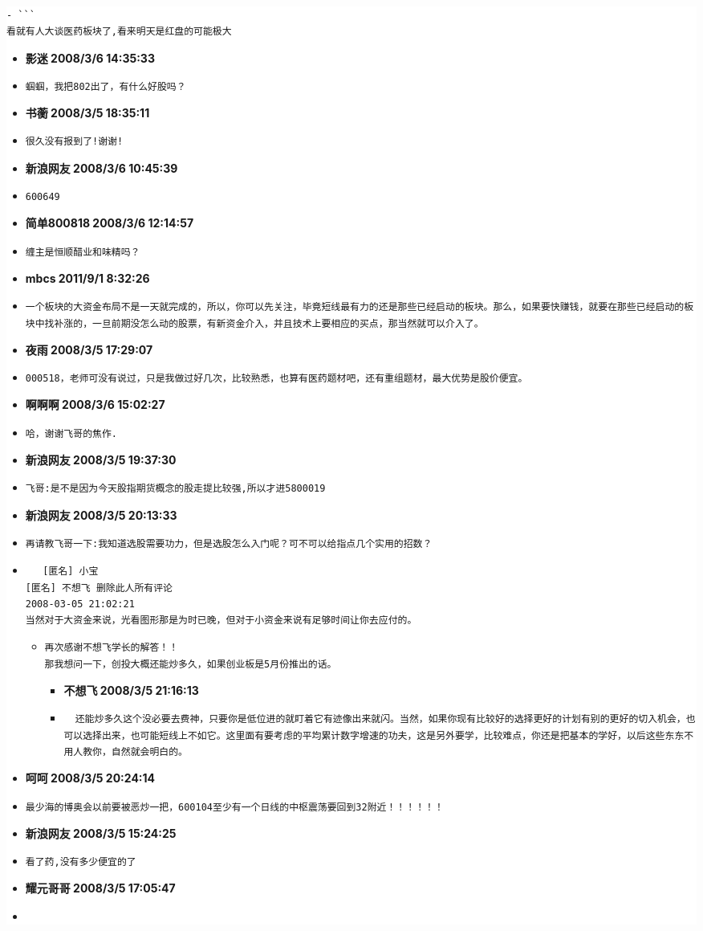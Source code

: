   ```
- ```
  看就有人大谈医药板块了,看来明天是红盘的可能极大
  ```
- **影迷 2008/3/6 14:35:33**
- ```
  蝈蝈，我把802出了，有什么好股吗？
  ```
- **书蘅 2008/3/5 18:35:11**
- ```
  很久没有报到了!谢谢!
  ```
- **新浪网友 2008/3/6 10:45:39**
- ```
  600649
  ```
- **简单800818 2008/3/6 12:14:57**
- ```
  缠主是恒顺醋业和味精吗？
  ```
- **mbcs 2011/9/1 8:32:26**
- ```
  一个板块的大资金布局不是一天就完成的，所以，你可以先关注，毕竟短线最有力的还是那些已经启动的板块。那么，如果要快赚钱，就要在那些已经启动的板块中找补涨的，一旦前期没怎么动的股票，有新资金介入，并且技术上要相应的买点，那当然就可以介入了。
  ```
- **夜雨 2008/3/5 17:29:07**
- ```
  000518，老师可没有说过，只是我做过好几次，比较熟悉，也算有医药题材吧，还有重组题材，最大优势是股价便宜。
  ```
- **啊啊啊 2008/3/6 15:02:27**
- ```
  哈，谢谢飞哥的焦作.
  ```
- **新浪网友 2008/3/5 19:37:30**
- ```
  飞哥:是不是因为今天股指期货概念的股走提比较强,所以才进5800019
  ```
- **新浪网友 2008/3/5 20:13:33**
- ```
  再请教飞哥一下:我知道选股需要功力，但是选股怎么入门呢？可不可以给指点几个实用的招数？
  ```
- ```
     [匿名] 小宝
  [匿名] 不想飞 删除此人所有评论 
  2008-03-05 21:02:21 
  当然对于大资金来说，光看图形那是为时已晚，但对于小资金来说有足够时间让你去应付的。
  ```
   - ```
     再次感谢不想飞学长的解答！！
     那我想问一下，创投大概还能炒多久，如果创业板是5月份推出的话。
     ```
      - **不想飞 2008/3/5 21:16:13**
      - ```
          还能炒多久这个没必要去费神，只要你是低位进的就盯着它有迹像出来就闪。当然，如果你现有比较好的选择更好的计划有别的更好的切入机会，也可以选择出来，也可能短线上不如它。这里面有要考虑的平均累计数字增速的功夫，这是另外要学，比较难点，你还是把基本的学好，以后这些东东不用人教你，自然就会明白的。
        ```
- **呵呵 2008/3/5 20:24:14**
- ```
  最少海的博奥会以前要被恶炒一把，600104至少有一个日线的中枢震荡要回到32附近！！！！！！
  ```
- **新浪网友 2008/3/5 15:24:25**
- ```
  看了药,没有多少便宜的了
  ```
- **耀元哥哥 2008/3/5 17:05:47**
- ```